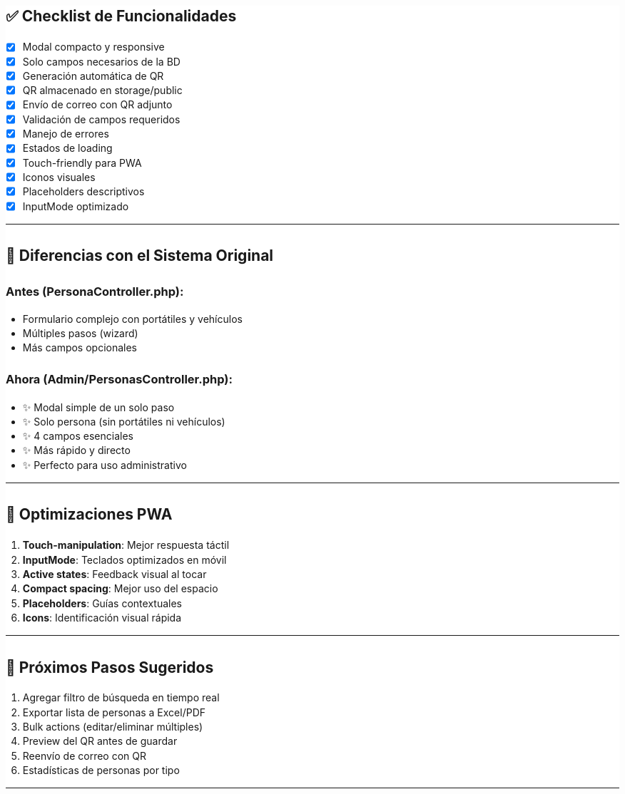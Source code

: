 
## ✅ Checklist de Funcionalidades

- [x] Modal compacto y responsive
- [x] Solo campos necesarios de la BD
- [x] Generación automática de QR
- [x] QR almacenado en storage/public
- [x] Envío de correo con QR adjunto
- [x] Validación de campos requeridos
- [x] Manejo de errores
- [x] Estados de loading
- [x] Touch-friendly para PWA
- [x] Iconos visuales
- [x] Placeholders descriptivos
- [x] InputMode optimizado

---

## 🎯 Diferencias con el Sistema Original

### Antes (PersonaController.php):
- Formulario complejo con portátiles y vehículos
- Múltiples pasos (wizard)
- Más campos opcionales

### Ahora (Admin/PersonasController.php):
- ✨ Modal simple de un solo paso
- ✨ Solo persona (sin portátiles ni vehículos)
- ✨ 4 campos esenciales
- ✨ Más rápido y directo
- ✨ Perfecto para uso administrativo

---

## 📱 Optimizaciones PWA

1. **Touch-manipulation**: Mejor respuesta táctil
2. **InputMode**: Teclados optimizados en móvil
3. **Active states**: Feedback visual al tocar
4. **Compact spacing**: Mejor uso del espacio
5. **Placeholders**: Guías contextuales
6. **Icons**: Identificación visual rápida

---

## 🚀 Próximos Pasos Sugeridos

1. Agregar filtro de búsqueda en tiempo real
2. Exportar lista de personas a Excel/PDF
3. Bulk actions (editar/eliminar múltiples)
4. Preview del QR antes de guardar
5. Reenvío de correo con QR
6. Estadísticas de personas por tipo

---